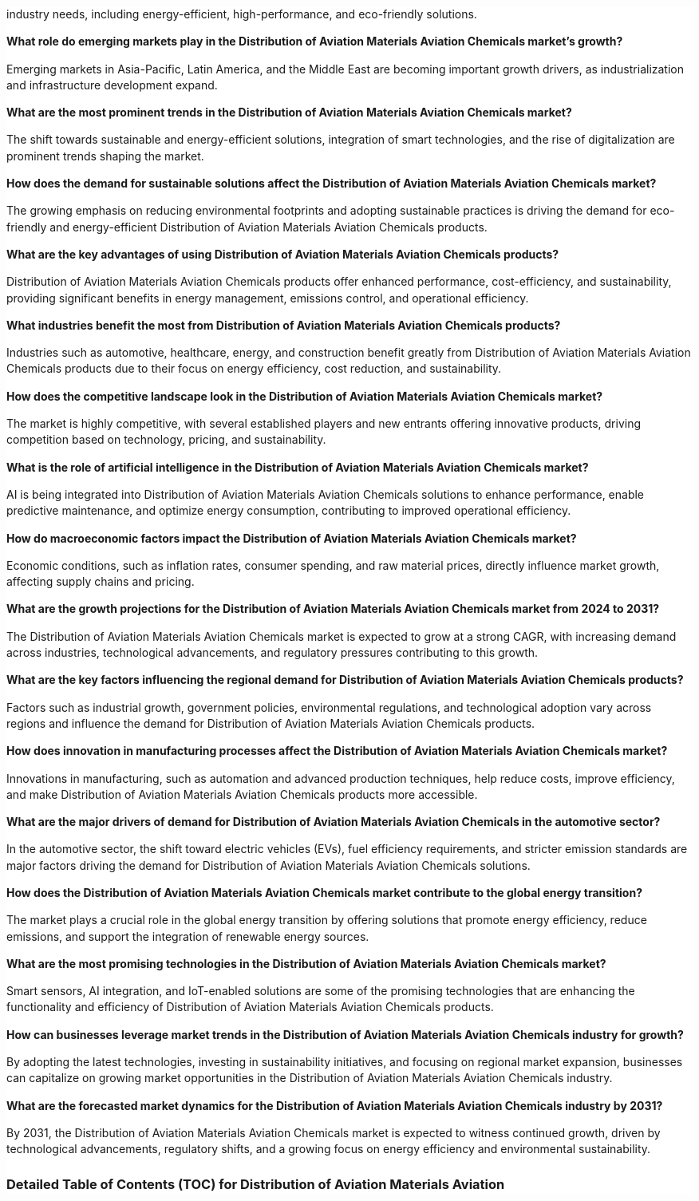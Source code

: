 industry needs, including energy-efficient, high-performance, and eco-friendly solutions.</p><p><strong>What role do emerging markets play in the Distribution of Aviation Materials Aviation Chemicals market&rsquo;s growth?</strong></p><p>Emerging markets in Asia-Pacific, Latin America, and the Middle East are becoming important growth drivers, as industrialization and infrastructure development expand.</p><p><strong>What are the most prominent trends in the Distribution of Aviation Materials Aviation Chemicals market?</strong></p><p>The shift towards sustainable and energy-efficient solutions, integration of smart technologies, and the rise of digitalization are prominent trends shaping the market.</p><p><strong>How does the demand for sustainable solutions affect the Distribution of Aviation Materials Aviation Chemicals market?</strong></p><p>The growing emphasis on reducing environmental footprints and adopting sustainable practices is driving the demand for eco-friendly and energy-efficient Distribution of Aviation Materials Aviation Chemicals products.</p><p><strong>What are the key advantages of using Distribution of Aviation Materials Aviation Chemicals products?</strong></p><p>Distribution of Aviation Materials Aviation Chemicals products offer enhanced performance, cost-efficiency, and sustainability, providing significant benefits in energy management, emissions control, and operational efficiency.</p><p><strong>What industries benefit the most from Distribution of Aviation Materials Aviation Chemicals products?</strong></p><p>Industries such as automotive, healthcare, energy, and construction benefit greatly from Distribution of Aviation Materials Aviation Chemicals products due to their focus on energy efficiency, cost reduction, and sustainability.</p><p><strong>How does the competitive landscape look in the Distribution of Aviation Materials Aviation Chemicals market?</strong></p><p>The market is highly competitive, with several established players and new entrants offering innovative products, driving competition based on technology, pricing, and sustainability.</p><p><strong>What is the role of artificial intelligence in the Distribution of Aviation Materials Aviation Chemicals market?</strong></p><p>AI is being integrated into Distribution of Aviation Materials Aviation Chemicals solutions to enhance performance, enable predictive maintenance, and optimize energy consumption, contributing to improved operational efficiency.</p><p><strong>How do macroeconomic factors impact the Distribution of Aviation Materials Aviation Chemicals market?</strong></p><p>Economic conditions, such as inflation rates, consumer spending, and raw material prices, directly influence market growth, affecting supply chains and pricing.</p><p><strong>What are the growth projections for the Distribution of Aviation Materials Aviation Chemicals market from 2024 to 2031?</strong></p><p>The Distribution of Aviation Materials Aviation Chemicals market is expected to grow at a strong CAGR, with increasing demand across industries, technological advancements, and regulatory pressures contributing to this growth.</p><p><strong>What are the key factors influencing the regional demand for Distribution of Aviation Materials Aviation Chemicals products?</strong></p><p>Factors such as industrial growth, government policies, environmental regulations, and technological adoption vary across regions and influence the demand for Distribution of Aviation Materials Aviation Chemicals products.</p><p><strong>How does innovation in manufacturing processes affect the Distribution of Aviation Materials Aviation Chemicals market?</strong></p><p>Innovations in manufacturing, such as automation and advanced production techniques, help reduce costs, improve efficiency, and make Distribution of Aviation Materials Aviation Chemicals products more accessible.</p><p><strong>What are the major drivers of demand for Distribution of Aviation Materials Aviation Chemicals in the automotive sector?</strong></p><p>In the automotive sector, the shift toward electric vehicles (EVs), fuel efficiency requirements, and stricter emission standards are major factors driving the demand for Distribution of Aviation Materials Aviation Chemicals solutions.</p><p><strong>How does the Distribution of Aviation Materials Aviation Chemicals market contribute to the global energy transition?</strong></p><p>The market plays a crucial role in the global energy transition by offering solutions that promote energy efficiency, reduce emissions, and support the integration of renewable energy sources.</p><p><strong>What are the most promising technologies in the Distribution of Aviation Materials Aviation Chemicals market?</strong></p><p>Smart sensors, AI integration, and IoT-enabled solutions are some of the promising technologies that are enhancing the functionality and efficiency of Distribution of Aviation Materials Aviation Chemicals products.</p><p><strong>How can businesses leverage market trends in the Distribution of Aviation Materials Aviation Chemicals industry for growth?</strong></p><p>By adopting the latest technologies, investing in sustainability initiatives, and focusing on regional market expansion, businesses can capitalize on growing market opportunities in the Distribution of Aviation Materials Aviation Chemicals industry.</p><p><strong>What are the forecasted market dynamics for the Distribution of Aviation Materials Aviation Chemicals industry by 2031?</strong></p><p>By 2031, the Distribution of Aviation Materials Aviation Chemicals market is expected to witness continued growth, driven by technological advancements, regulatory shifts, and a growing focus on energy efficiency and environmental sustainability.</p></div><div class="article-main__content" data-test-id="publishing-text-block"><h3>Detailed Table of Contents (TOC) for Distribution of Aviation Materials Aviation